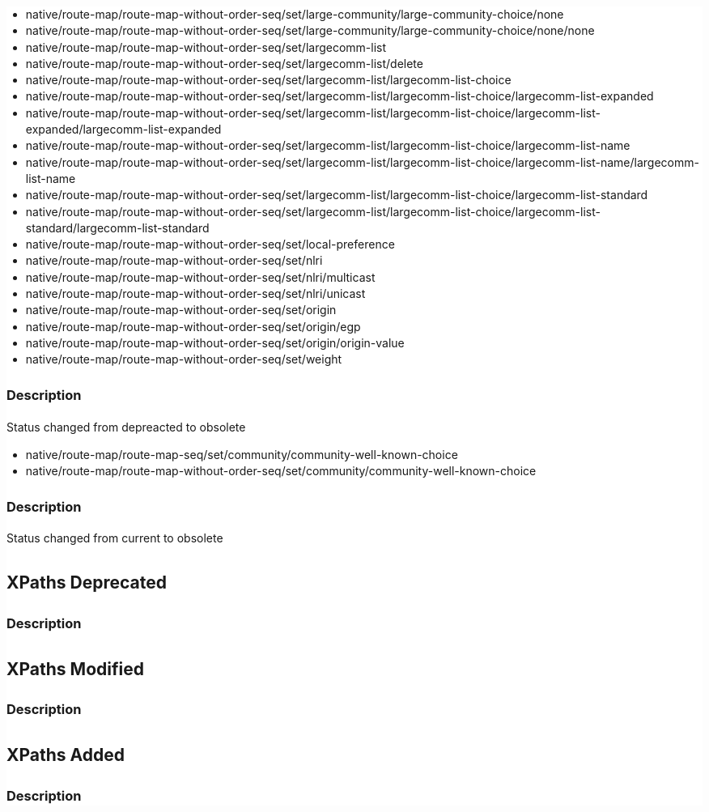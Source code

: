 - native/route-map/route-map-without-order-seq/set/large-community/large-community-choice/none
- native/route-map/route-map-without-order-seq/set/large-community/large-community-choice/none/none
- native/route-map/route-map-without-order-seq/set/largecomm-list
- native/route-map/route-map-without-order-seq/set/largecomm-list/delete
- native/route-map/route-map-without-order-seq/set/largecomm-list/largecomm-list-choice
- native/route-map/route-map-without-order-seq/set/largecomm-list/largecomm-list-choice/largecomm-list-expanded
- native/route-map/route-map-without-order-seq/set/largecomm-list/largecomm-list-choice/largecomm-list-expanded/largecomm-list-expanded
- native/route-map/route-map-without-order-seq/set/largecomm-list/largecomm-list-choice/largecomm-list-name
- native/route-map/route-map-without-order-seq/set/largecomm-list/largecomm-list-choice/largecomm-list-name/largecomm-list-name
- native/route-map/route-map-without-order-seq/set/largecomm-list/largecomm-list-choice/largecomm-list-standard
- native/route-map/route-map-without-order-seq/set/largecomm-list/largecomm-list-choice/largecomm-list-standard/largecomm-list-standard
- native/route-map/route-map-without-order-seq/set/local-preference
- native/route-map/route-map-without-order-seq/set/nlri
- native/route-map/route-map-without-order-seq/set/nlri/multicast
- native/route-map/route-map-without-order-seq/set/nlri/unicast
- native/route-map/route-map-without-order-seq/set/origin
- native/route-map/route-map-without-order-seq/set/origin/egp
- native/route-map/route-map-without-order-seq/set/origin/origin-value
- native/route-map/route-map-without-order-seq/set/weight

### Description

Status changed from depreacted to obsolete

- native/route-map/route-map-seq/set/community/community-well-known-choice
- native/route-map/route-map-without-order-seq/set/community/community-well-known-choice

### Description

Status changed from current to obsolete

## XPaths Deprecated

### Description

## XPaths Modified

### Description

## XPaths Added

### Description
